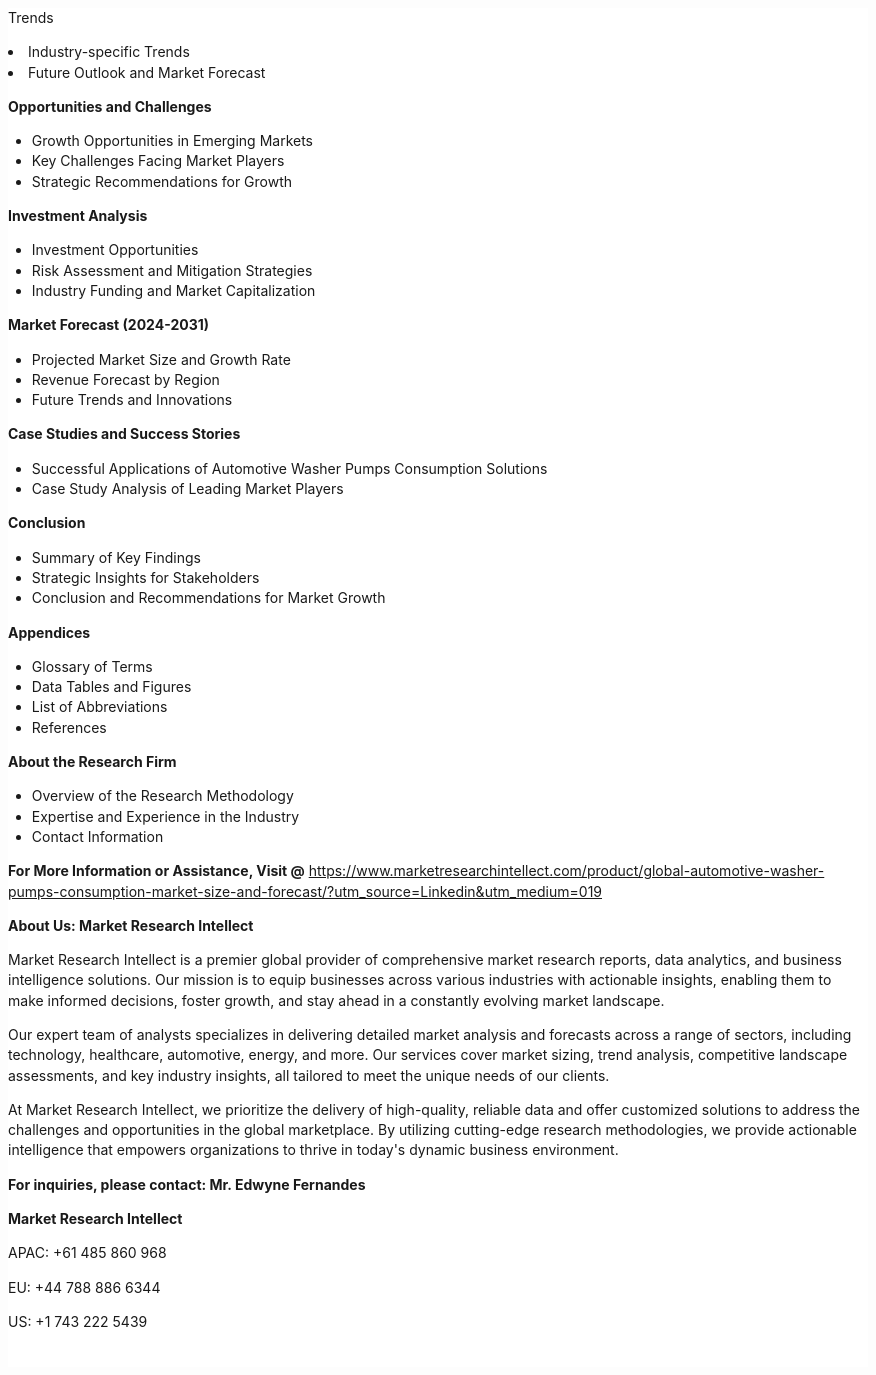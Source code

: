 Trends</li><li>Industry-specific Trends</li><li>Future Outlook and Market Forecast</li></ul><p><strong>Opportunities and Challenges</strong></p><ul><li>Growth Opportunities in Emerging Markets</li><li>Key Challenges Facing Market Players</li><li>Strategic Recommendations for Growth</li></ul><p><strong>Investment Analysis</strong></p><ul><li>Investment Opportunities</li><li>Risk Assessment and Mitigation Strategies</li><li>Industry Funding and Market Capitalization</li></ul><p><strong>Market Forecast (2024-2031)</strong></p><ul><li>Projected Market Size and Growth Rate</li><li>Revenue Forecast by Region</li><li>Future Trends and Innovations</li></ul><p><strong>Case Studies and Success Stories</strong></p><ul><li>Successful Applications of Automotive Washer Pumps Consumption Solutions</li><li>Case Study Analysis of Leading Market Players</li></ul><p><strong>Conclusion</strong></p><ul><li>Summary of Key Findings</li><li>Strategic Insights for Stakeholders</li><li>Conclusion and Recommendations for Market Growth</li></ul><p><strong>Appendices</strong></p><ul><li>Glossary of Terms</li><li>Data Tables and Figures</li><li>List of Abbreviations</li><li>References</li></ul><p><strong>About the Research Firm</strong></p><ul><li>Overview of the Research Methodology</li><li>Expertise and Experience in the Industry</li><li>Contact Information</li></ul></div><div class="article-main__content" data-test-id="publishing-text-block"><p><span class="font-[700]"><strong>For More Information or Assistance, Visit @</strong>&nbsp;<a href="https://www.marketresearchintellect.com/product/global-automotive-washer-pumps-consumption-market-size-and-forecast/?utm_source=Linkedin&utm_medium=019">https://www.marketresearchintellect.com/product/global-automotive-washer-pumps-consumption-market-size-and-forecast/?utm_source=Linkedin&utm_medium=019</a></span></p><p><strong>About Us: Market Research Intellect</strong></p><p>Market Research Intellect is a premier global provider of comprehensive market research reports, data analytics, and business intelligence solutions. Our mission is to equip businesses across various industries with actionable insights, enabling them to make informed decisions, foster growth, and stay ahead in a constantly evolving market landscape.</p><p>Our expert team of analysts specializes in delivering detailed market analysis and forecasts across a range of sectors, including technology, healthcare, automotive, energy, and more. Our services cover market sizing, trend analysis, competitive landscape assessments, and key industry insights, all tailored to meet the unique needs of our clients.</p><p>At Market Research Intellect, we prioritize the delivery of high-quality, reliable data and offer customized solutions to address the challenges and opportunities in the global marketplace. By utilizing cutting-edge research methodologies, we provide actionable intelligence that empowers organizations to thrive in today's dynamic business environment.</p><p><strong>For inquiries, please contact: Mr. Edwyne Fernandes</strong></p><p><strong>Market Research Intellect</strong></p><p>APAC: +61 485 860 968</p><p>EU: +44 788 886 6344</p><p>US: +1 743 222 5439</p></div><div class="article-main__content" data-test-id="publishing-text-block">&nbsp;</div>
